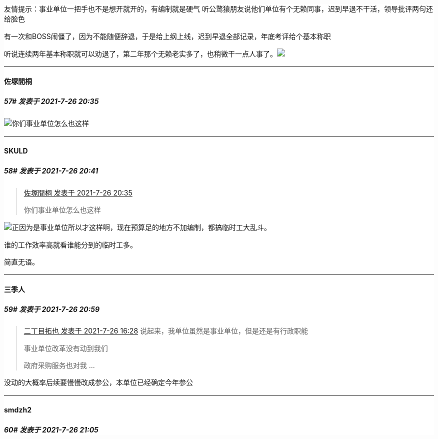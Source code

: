 友情提示：事业单位一把手也不是想开就开的，有编制就是硬气</blockquote>
听公鹜猿朋友说他们单位有个无赖同事，迟到早退不干活，领导批评两句还给脸色


有一次和BOSS闹僵了，因为不能随便辞退，于是给上纲上线，迟到早退全部记录，年底考评给个基本称职

听说连续两年基本称职就可以劝退了，第二年那个无赖老实多了，也稍微干一点人事了。<img src="https://static.saraba1st.com/image/smiley/face2017/001.png" referrerpolicy="no-referrer">


*****

####  佐塚間桐  
##### 57#       发表于 2021-7-26 20:35


<img src="https://static.saraba1st.com/image/smiley/face2017/066.png" referrerpolicy="no-referrer">你们事业单位怎么也这样


*****

####  SΚULD  
##### 58#       发表于 2021-7-26 20:41


<blockquote><a href="httphttps://bbs.saraba1st.com/2b/forum.php?mod=redirect&amp;goto=findpost&amp;pid=52106146&amp;ptid=2017501" target="_blank">佐塚間桐 发表于 2021-7-26 20:35</a>

你们事业单位怎么也这样</blockquote>
<img src="https://static.saraba1st.com/image/smiley/face2017/037.png" referrerpolicy="no-referrer">正因为是事业单位所以才这样啊，现在预算足的地方不加编制，都搞临时工大乱斗。


谁的工作效率高就看谁能分到的临时工多。


简直无语。


*****

####  三季人  
##### 59#       发表于 2021-7-26 20:59


<blockquote><a href="httphttps://bbs.saraba1st.com/2b/forum.php?mod=redirect&amp;goto=findpost&amp;pid=52103705&amp;ptid=2017501" target="_blank">二丁目拓也 发表于 2021-7-26 16:28</a>
说起来，我单位虽然是事业单位，但是还是有行政职能

事业单位改革没有动到我们

政府采购服务也对我 ...</blockquote>
没动的大概率后续要慢慢改成参公，本单位已经确定今年参公


*****

####  smdzh2  
##### 60#       发表于 2021-7-26 21:05


